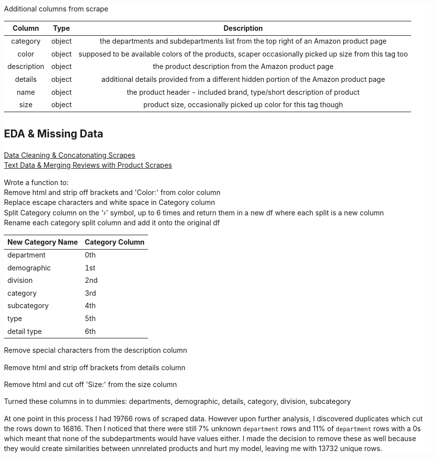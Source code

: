 Additional columns from scrape 


**Column**|**Type**|**Description**
:-----:|:-----:|:-----:
category|object|the departments and subdepartments list from the top right of an Amazon product page
color|object|supposed to be available colors of the products, scaper occasionally picked up size from this tag too
description|object|the product description from the Amazon product page 
details|object|additional details provided from a different hidden portion of the Amazon product page
name|object|the product header - included brand, type/short description of product
size|object|product size, occasionally picked up color for this tag though


## EDA & Missing Data 
[Data Cleaning & Concatonating Scrapes](3_EDA-and-concatonate-scrapes.ipynb)  
[Text Data & Merging Reviews with Product Scrapes](4_NLP-merge-reviews-product-scrape.ipynb)   

Wrote a function to:  
Remove html and strip off brackets and 'Color:' from color column  
Replace escape characters and white space in Category column  
Split Category column on the '›' symbol, up to 6 times and return them in a new df where each split is a new column   
Rename each category split column and add it onto the original df  


   |New Category Name|Category Column|
   |-----------------|---------------|
   |department       |0th            |
   |demographic      |1st            |
   |division         |2nd            |
   |category         |3rd            |
   |subcategory      |4th            |
   |type             |5th            |
   |detail type      |6th            |
 
 Remove special characters from the description column  
 
 Remove html and strip off brackets from details column  
 
 Remove html and cut off 'Size:' from the size column   

Turned these columns in to dummies: departments, demographic, details, category, division, subcategory

At one point in this process I had 19766 rows of scraped data.  However upon further analysis, I discovered duplicates which cut the rows down to 16816.  Then I noticed that there were still 7% unknown `department` rows and 11% of `department` rows with a 0s  which meant that none of the subdepartments would have values either.  I made the decision to remove these as well because they would create similarities between unnrelated products and hurt my model, leaving me with 13732 unique rows.  
